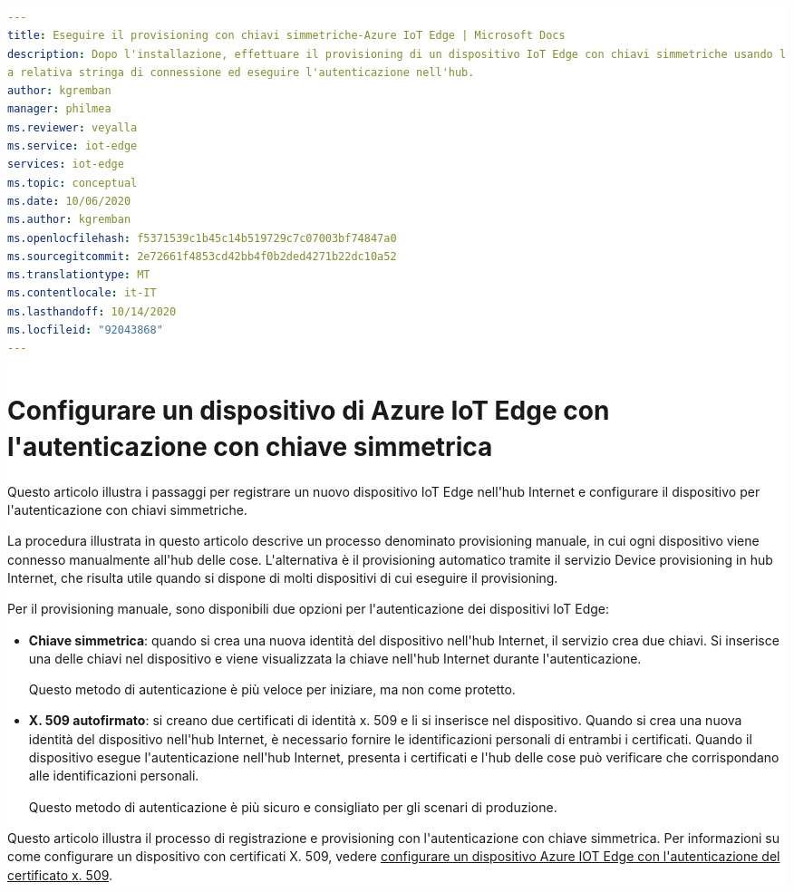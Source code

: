 ```yaml
---
title: Eseguire il provisioning con chiavi simmetriche-Azure IoT Edge | Microsoft Docs
description: Dopo l'installazione, effettuare il provisioning di un dispositivo IoT Edge con chiavi simmetriche usando la relativa stringa di connessione ed eseguire l'autenticazione nell'hub.
author: kgremban
manager: philmea
ms.reviewer: veyalla
ms.service: iot-edge
services: iot-edge
ms.topic: conceptual
ms.date: 10/06/2020
ms.author: kgremban
ms.openlocfilehash: f5371539c1b45c14b519729c7c07003bf74847a0
ms.sourcegitcommit: 2e72661f4853cd42bb4f0b2ded4271b22dc10a52
ms.translationtype: MT
ms.contentlocale: it-IT
ms.lasthandoff: 10/14/2020
ms.locfileid: "92043868"
---
```

# <a name="set-up-an-azure-iot-edge-device-with-symmetric-key-authentication"></a>Configurare un dispositivo di Azure IoT Edge con l'autenticazione con chiave simmetrica

Questo articolo illustra i passaggi per registrare un nuovo dispositivo IoT Edge nell'hub Internet e configurare il dispositivo per l'autenticazione con chiavi simmetriche.

La procedura illustrata in questo articolo descrive un processo denominato provisioning manuale, in cui ogni dispositivo viene connesso manualmente all'hub delle cose. L'alternativa è il provisioning automatico tramite il servizio Device provisioning in hub Internet, che risulta utile quando si dispone di molti dispositivi di cui eseguire il provisioning.



Per il provisioning manuale, sono disponibili due opzioni per l'autenticazione dei dispositivi IoT Edge:

* **Chiave simmetrica**: quando si crea una nuova identità del dispositivo nell'hub Internet, il servizio crea due chiavi. Si inserisce una delle chiavi nel dispositivo e viene visualizzata la chiave nell'hub Internet durante l'autenticazione.

  Questo metodo di autenticazione è più veloce per iniziare, ma non come protetto.

* **X. 509 autofirmato**: si creano due certificati di identità x. 509 e li si inserisce nel dispositivo. Quando si crea una nuova identità del dispositivo nell'hub Internet, è necessario fornire le identificazioni personali di entrambi i certificati. Quando il dispositivo esegue l'autenticazione nell'hub Internet, presenta i certificati e l'hub delle cose può verificare che corrispondano alle identificazioni personali.

  Questo metodo di autenticazione è più sicuro e consigliato per gli scenari di produzione.

Questo articolo illustra il processo di registrazione e provisioning con l'autenticazione con chiave simmetrica. Per informazioni su come configurare un dispositivo con certificati X. 509, vedere [configurare un dispositivo Azure IOT Edge con l'autenticazione del certificato x. 509](how-to-manual-provision-x509.md).
